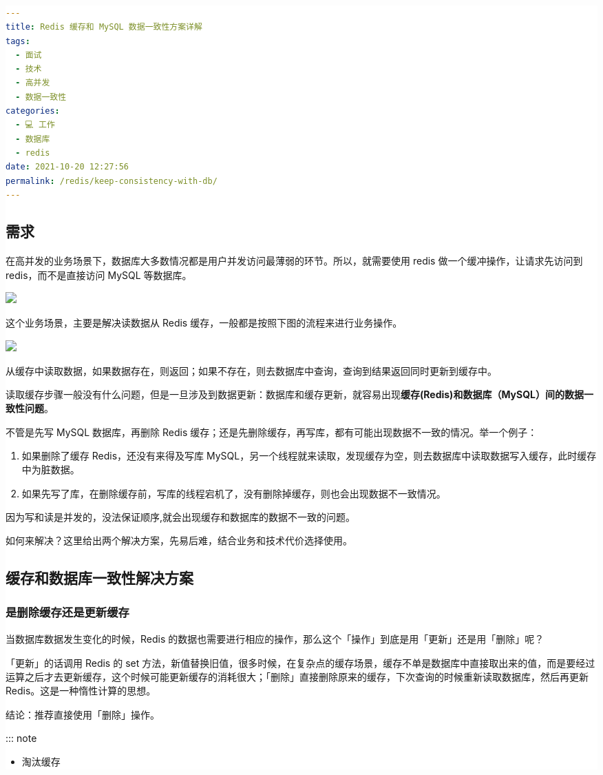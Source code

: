 ```yaml
---
title: Redis 缓存和 MySQL 数据一致性方案详解
tags: 
  - 面试
  - 技术
  - 高并发
  - 数据一致性
categories: 
  - 💻 工作
  - 数据库
  - redis
date: 2021-10-20 12:27:56
permalink: /redis/keep-consistency-with-db/
---
```


## 需求

在高并发的业务场景下，数据库大多数情况都是用户并发访问最薄弱的环节。所以，就需要使用 redis 做一个缓冲操作，让请求先访问到 redis，而不是直接访问 MySQL 等数据库。

![](https://oscimg.oschina.net/oscnet/6101702c48dd9e9b410c23c4fe15c70d8eb.jpg)

这个业务场景，主要是解决读数据从 Redis 缓存，一般都是按照下图的流程来进行业务操作。

![](https://oscimg.oschina.net/oscnet/fa60658310f220abb9042070915d186b883.jpg)

从缓存中读取数据，如果数据存在，则返回；如果不存在，则去数据库中查询，查询到结果返回同时更新到缓存中。

读取缓存步骤一般没有什么问题，但是一旦涉及到数据更新：数据库和缓存更新，就容易出现**缓存(Redis)和数据库（MySQL）间的数据一致性问题**。

不管是先写 MySQL 数据库，再删除 Redis 缓存；还是先删除缓存，再写库，都有可能出现数据不一致的情况。举一个例子：

1. 如果删除了缓存 Redis，还没有来得及写库 MySQL，另一个线程就来读取，发现缓存为空，则去数据库中读取数据写入缓存，此时缓存中为脏数据。

2. 如果先写了库，在删除缓存前，写库的线程宕机了，没有删除掉缓存，则也会出现数据不一致情况。

因为写和读是并发的，没法保证顺序,就会出现缓存和数据库的数据不一致的问题。

如何来解决？这里给出两个解决方案，先易后难，结合业务和技术代价选择使用。

## 缓存和数据库一致性解决方案

### 是删除缓存还是更新缓存

当数据库数据发生变化的时候，Redis 的数据也需要进行相应的操作，那么这个「操作」到底是用「更新」还是用「删除」呢？

「更新」的话调用 Redis 的 set 方法，新值替换旧值，很多时候，在复杂点的缓存场景，缓存不单是数据库中直接取出来的值，而是要经过运算之后才去更新缓存，这个时候可能更新缓存的消耗很大；「删除」直接删除原来的缓存，下次查询的时候重新读取数据库，然后再更新 Redis。这是一种惰性计算的思想。

结论：推荐直接使用「删除」操作。

::: note
- 淘汰缓存
